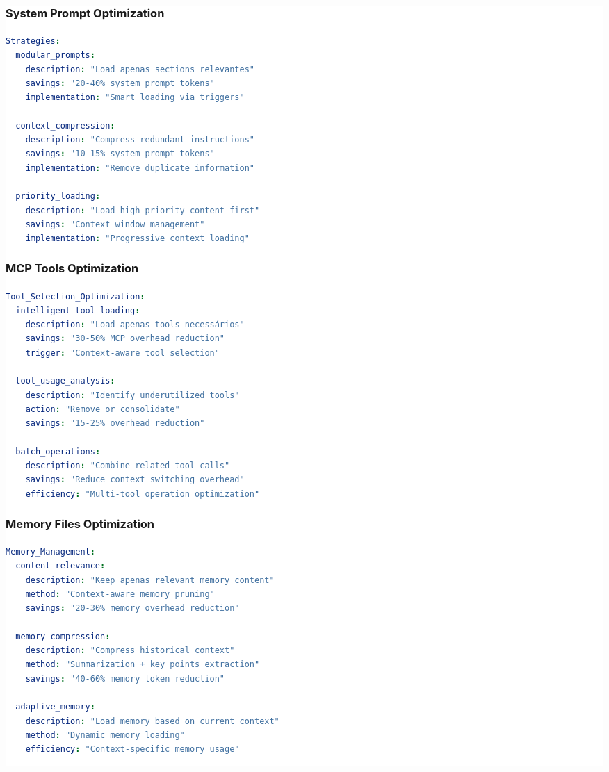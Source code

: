 ### **System Prompt Optimization**
```yaml
Strategies:
  modular_prompts:
    description: "Load apenas sections relevantes"
    savings: "20-40% system prompt tokens"
    implementation: "Smart loading via triggers"

  context_compression:
    description: "Compress redundant instructions"
    savings: "10-15% system prompt tokens"
    implementation: "Remove duplicate information"

  priority_loading:
    description: "Load high-priority content first"
    savings: "Context window management"
    implementation: "Progressive context loading"
```

### **MCP Tools Optimization**
```yaml
Tool_Selection_Optimization:
  intelligent_tool_loading:
    description: "Load apenas tools necessários"
    savings: "30-50% MCP overhead reduction"
    trigger: "Context-aware tool selection"

  tool_usage_analysis:
    description: "Identify underutilized tools"
    action: "Remove or consolidate"
    savings: "15-25% overhead reduction"

  batch_operations:
    description: "Combine related tool calls"
    savings: "Reduce context switching overhead"
    efficiency: "Multi-tool operation optimization"
```

### **Memory Files Optimization**
```yaml
Memory_Management:
  content_relevance:
    description: "Keep apenas relevant memory content"
    method: "Context-aware memory pruning"
    savings: "20-30% memory overhead reduction"

  memory_compression:
    description: "Compress historical context"
    method: "Summarization + key points extraction"
    savings: "40-60% memory token reduction"

  adaptive_memory:
    description: "Load memory based on current context"
    method: "Dynamic memory loading"
    efficiency: "Context-specific memory usage"
```

---